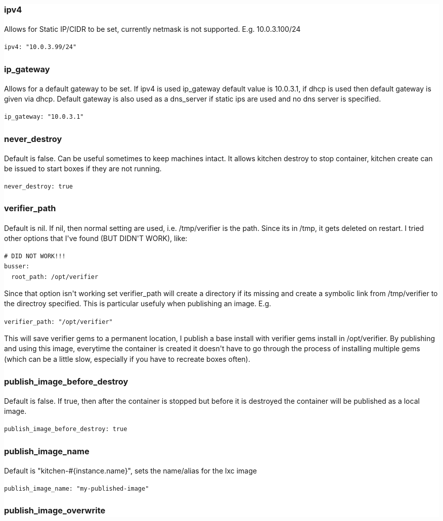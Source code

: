 ### ipv4

Allows for Static IP/CIDR to be set, currently netmask is not supported.  E.g. 10.0.3.100/24

`ipv4: "10.0.3.99/24"`

### ip_gateway

Allows for a default gateway to be set.  If ipv4 is used ip_gateway default value is 10.0.3.1, if dhcp is used then default gateway is given via dhcp.  Default gateway is also used as a dns_server if static ips are used and no dns server is specified.

`ip_gateway: "10.0.3.1"`

### never_destroy

Default is false.  Can be useful sometimes to keep machines intact.  It allows kitchen destroy to stop container, kitchen create can be issued to start boxes if they are not running.

`never_destroy: true`

### verifier_path

Default is nil.  If nil, then normal setting are used, i.e. /tmp/verifier is the path.  Since its in /tmp, it gets deleted on restart.  I tried other options that I've found (BUT DIDN'T WORK), like:

```
# DID NOT WORK!!!
busser:
  root_path: /opt/verifier
```

Since that option isn't working set verifier_path will create a directory if its missing and create a symbolic link from /tmp/verifier to the directroy specified.  This is particular usefuly when publishing an image.  E.g.

`verifier_path: "/opt/verifier"`

This will save verifier gems to a permanent location, I publish a base install with verifier gems install in /opt/verifier.  By publishing and using this image, everytime the container is created it doesn't have to go through the process of installing multiple gems (which can be a little slow, especially if you have to recreate boxes often).

### publish_image_before_destroy

Default is false.  If true, then after the container is stopped but before it is destroyed the container will be published as a local image.

`publish_image_before_destroy: true`

### publish_image_name

Default is "kitchen-#{instance.name}", sets the name/alias for the lxc image

`publish_image_name: "my-published-image"`

### publish_image_overwrite
